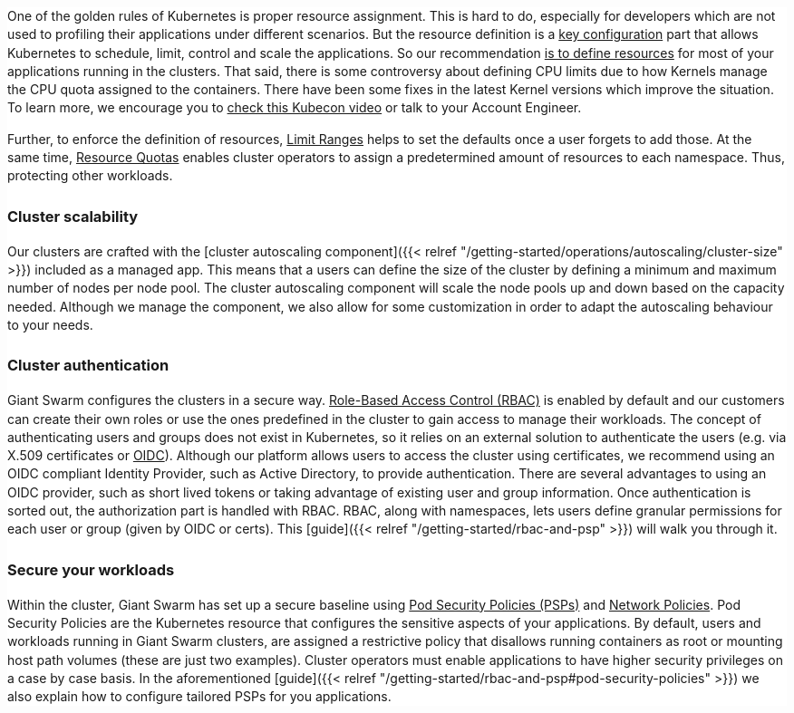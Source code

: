 One of the golden rules of Kubernetes is proper resource assignment. This is hard to do, especially for developers which are not used to profiling their applications under different scenarios. But the resource definition is a [key configuration](https://kubernetes.io/docs/concepts/configuration/manage-resources-containers/) part that allows Kubernetes to schedule, limit, control and scale the applications. So our recommendation [is to define resources](https://kubernetes.io/docs/concepts/configuration/manage-resources-containers/) for most of your applications running in the clusters. That said, there is some controversy about defining CPU limits due to how Kernels manage the CPU quota assigned to the containers. There have been some fixes in the latest Kernel versions which improve the situation. To learn more, we encourage you to [check this Kubecon video](https://www.youtube.com/watch?v=UE7QX98-kO0) or talk to your Account Engineer.

Further, to enforce the definition of resources, [Limit Ranges](https://kubernetes.io/docs/concepts/policy/limit-range/) helps to set the defaults once a user forgets to add those. At the same time, [Resource Quotas](https://kubernetes.io/docs/concepts/policy/resource-quotas/) enables cluster operators to assign a predetermined amount of resources to each namespace. Thus, protecting other workloads.

### Cluster scalability

Our clusters are crafted with the [cluster autoscaling component]({{< relref "/getting-started/operations/autoscaling/cluster-size" >}}) included as a managed app. This means that a users can define the size of the cluster by defining a minimum and maximum number of nodes per node pool. The cluster autoscaling component will scale the node pools up and down based on the capacity needed. Although we manage the component, we also allow for some customization in order to adapt the autoscaling behaviour to your needs.

### Cluster authentication

Giant Swarm configures the clusters in a secure way. [Role-Based Access Control (RBAC)](https://kubernetes.io/docs/reference/access-authn-authz/rbac/) is enabled by default and our customers can create their own roles or use the ones predefined in the cluster to gain access to manage their workloads. The concept of authenticating users and groups does not exist in Kubernetes, so it relies on an external solution to authenticate the users (e.g. via X.509 certificates or [OIDC](https://en.wikipedia.org/wiki/OpenID_Connect)). Although our platform allows users to access the cluster using certificates, we recommend using an OIDC compliant Identity Provider, such as Active Directory, to provide authentication. There are several advantages to using an OIDC provider, such as short lived tokens or taking advantage of existing user and group information. Once authentication is sorted out, the authorization part is handled with RBAC. RBAC, along with namespaces, lets users define granular permissions for each user or group (given by OIDC or certs). This [guide]({{< relref "/getting-started/rbac-and-psp" >}}) will walk you through it.

### Secure your workloads

Within the cluster, Giant Swarm has set up a secure baseline using [Pod Security Policies (PSPs)](https://kubernetes.io/docs/concepts/policy/pod-security-policy/) and [Network Policies](https://kubernetes.io/docs/concepts/services-networking/network-policies/). Pod Security Policies are the Kubernetes resource that configures the sensitive aspects of your applications. By default, users and workloads running in Giant Swarm clusters, are assigned a restrictive policy that disallows running containers as root or mounting host path volumes (these are just two examples). Cluster operators must enable applications to have higher security privileges on a case by case basis. In the aforementioned [guide]({{< relref "/getting-started/rbac-and-psp#pod-security-policies" >}}) we also explain how to configure tailored PSPs for you applications.
